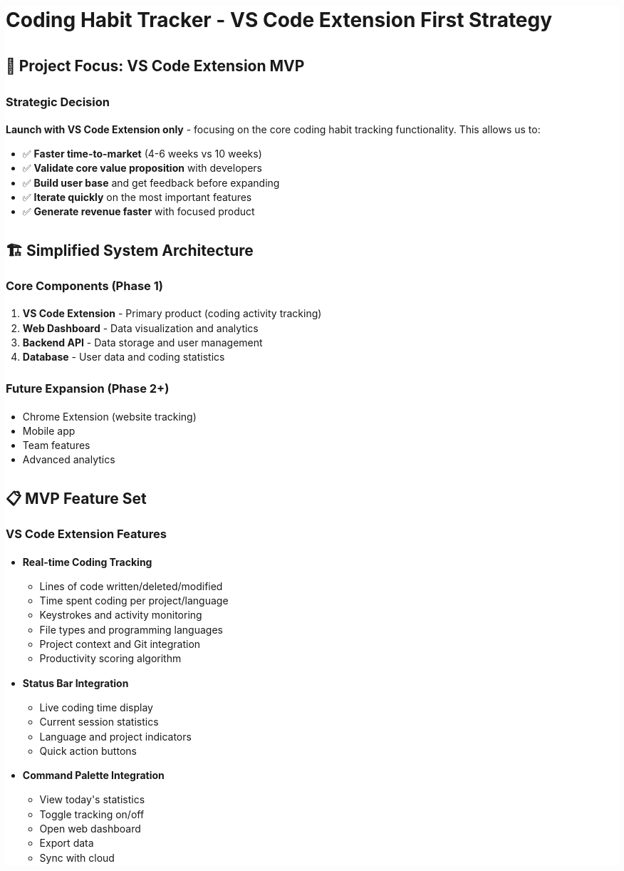 # Coding Habit Tracker - VS Code Extension First Strategy

## 🎯 Project Focus: VS Code Extension MVP

### Strategic Decision
**Launch with VS Code Extension only** - focusing on the core coding habit tracking functionality. This allows us to:
- ✅ **Faster time-to-market** (4-6 weeks vs 10 weeks)
- ✅ **Validate core value proposition** with developers
- ✅ **Build user base** and get feedback before expanding
- ✅ **Iterate quickly** on the most important features
- ✅ **Generate revenue faster** with focused product

## 🏗️ Simplified System Architecture

### Core Components (Phase 1)
1. **VS Code Extension** - Primary product (coding activity tracking)
2. **Web Dashboard** - Data visualization and analytics  
3. **Backend API** - Data storage and user management
4. **Database** - User data and coding statistics

### Future Expansion (Phase 2+)
- Chrome Extension (website tracking)
- Mobile app
- Team features
- Advanced analytics

## 📋 MVP Feature Set

### VS Code Extension Features
- **Real-time Coding Tracking**
  - Lines of code written/deleted/modified
  - Time spent coding per project/language
  - Keystrokes and activity monitoring
  - File types and programming languages
  - Project context and Git integration
  - Productivity scoring algorithm

- **Status Bar Integration**
  - Live coding time display
  - Current session statistics
  - Language and project indicators
  - Quick action buttons

- **Command Palette Integration**
  - View today's statistics
  - Toggle tracking on/off
  - Open web dashboard
  - Export data
  - Sync with cloud
